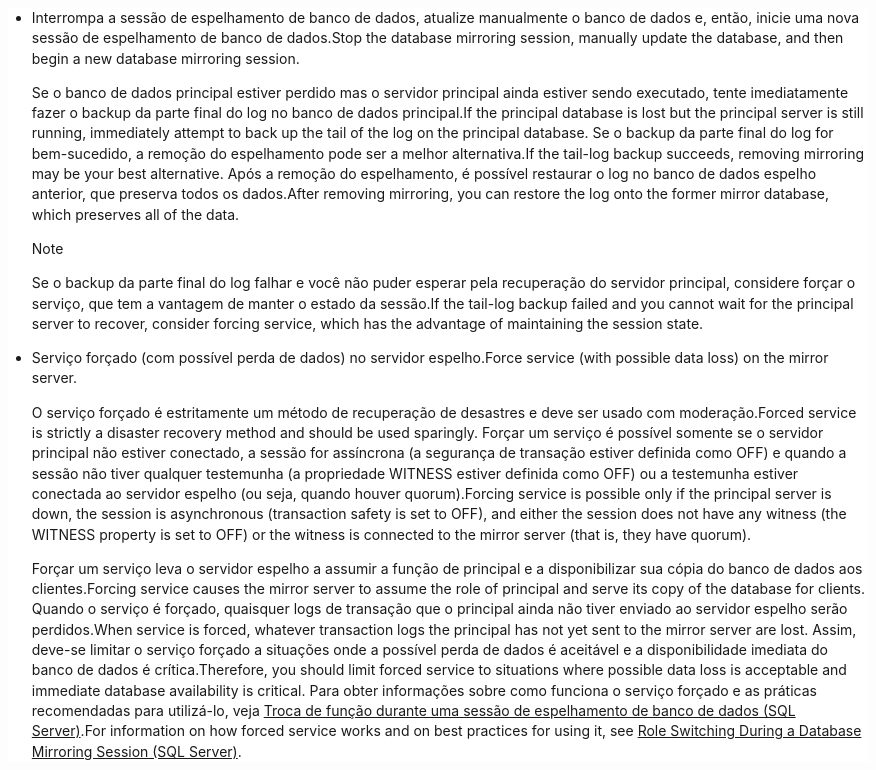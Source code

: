 -   <span data-ttu-id="96c3a-161">Interrompa a sessão de espelhamento de banco de dados, atualize manualmente o banco de dados e, então, inicie uma nova sessão de espelhamento de banco de dados.</span><span class="sxs-lookup"><span data-stu-id="96c3a-161">Stop the database mirroring session, manually update the database, and then begin a new database mirroring session.</span></span>  
  
     <span data-ttu-id="96c3a-162">Se o banco de dados principal estiver perdido mas o servidor principal ainda estiver sendo executado, tente imediatamente fazer o backup da parte final do log no banco de dados principal.</span><span class="sxs-lookup"><span data-stu-id="96c3a-162">If the principal database is lost but the principal server is still running, immediately attempt to back up the tail of the log on the principal database.</span></span> <span data-ttu-id="96c3a-163">Se o backup da parte final do log for bem-sucedido, a remoção do espelhamento pode ser a melhor alternativa.</span><span class="sxs-lookup"><span data-stu-id="96c3a-163">If the tail-log backup succeeds, removing mirroring may be your best alternative.</span></span> <span data-ttu-id="96c3a-164">Após a remoção do espelhamento, é possível restaurar o log no banco de dados espelho anterior, que preserva todos os dados.</span><span class="sxs-lookup"><span data-stu-id="96c3a-164">After removing mirroring, you can restore the log onto the former mirror database, which preserves all of the data.</span></span>  
  
    > [!NOTE]  
    >  <span data-ttu-id="96c3a-165">Se o backup da parte final do log falhar e você não puder esperar pela recuperação do servidor principal, considere forçar o serviço, que tem a vantagem de manter o estado da sessão.</span><span class="sxs-lookup"><span data-stu-id="96c3a-165">If the tail-log backup failed and you cannot wait for the principal server to recover, consider forcing service, which has the advantage of maintaining the session state.</span></span>  
  
-   <span data-ttu-id="96c3a-166">Serviço forçado (com possível perda de dados) no servidor espelho.</span><span class="sxs-lookup"><span data-stu-id="96c3a-166">Force service (with possible data loss) on the mirror server.</span></span>  
  
     <span data-ttu-id="96c3a-167">O serviço forçado é estritamente um método de recuperação de desastres e deve ser usado com moderação.</span><span class="sxs-lookup"><span data-stu-id="96c3a-167">Forced service is strictly a disaster recovery method and should be used sparingly.</span></span> <span data-ttu-id="96c3a-168">Forçar um serviço é possível somente se o servidor principal não estiver conectado, a sessão for assíncrona (a segurança de transação estiver definida como OFF) e quando a sessão não tiver qualquer testemunha (a propriedade WITNESS estiver definida como OFF) ou a testemunha estiver conectada ao servidor espelho (ou seja, quando houver quorum).</span><span class="sxs-lookup"><span data-stu-id="96c3a-168">Forcing service is possible only if the principal server is down, the session is asynchronous (transaction safety is set to OFF), and either the session does not have any witness (the WITNESS property is set to OFF) or the witness is connected to the mirror server (that is, they have quorum).</span></span>  
  
     <span data-ttu-id="96c3a-169">Forçar um serviço leva o servidor espelho a assumir a função de principal e a disponibilizar sua cópia do banco de dados aos clientes.</span><span class="sxs-lookup"><span data-stu-id="96c3a-169">Forcing service causes the mirror server to assume the role of principal and serve its copy of the database for clients.</span></span> <span data-ttu-id="96c3a-170">Quando o serviço é forçado, quaisquer logs de transação que o principal ainda não tiver enviado ao servidor espelho serão perdidos.</span><span class="sxs-lookup"><span data-stu-id="96c3a-170">When service is forced, whatever transaction logs the principal has not yet sent to the mirror server are lost.</span></span> <span data-ttu-id="96c3a-171">Assim, deve-se limitar o serviço forçado a situações onde a possível perda de dados é aceitável e a disponibilidade imediata do banco de dados é crítica.</span><span class="sxs-lookup"><span data-stu-id="96c3a-171">Therefore, you should limit forced service to situations where possible data loss is acceptable and immediate database availability is critical.</span></span> <span data-ttu-id="96c3a-172">Para obter informações sobre como funciona o serviço forçado e as práticas recomendadas para utilizá-lo, veja [Troca de função durante uma sessão de espelhamento de banco de dados &#40;SQL Server&#41;](role-switching-during-a-database-mirroring-session-sql-server.md).</span><span class="sxs-lookup"><span data-stu-id="96c3a-172">For information on how forced service works and on best practices for using it, see [Role Switching During a Database Mirroring Session &#40;SQL Server&#41;](role-switching-during-a-database-mirroring-session-sql-server.md).</span></span>  
  
